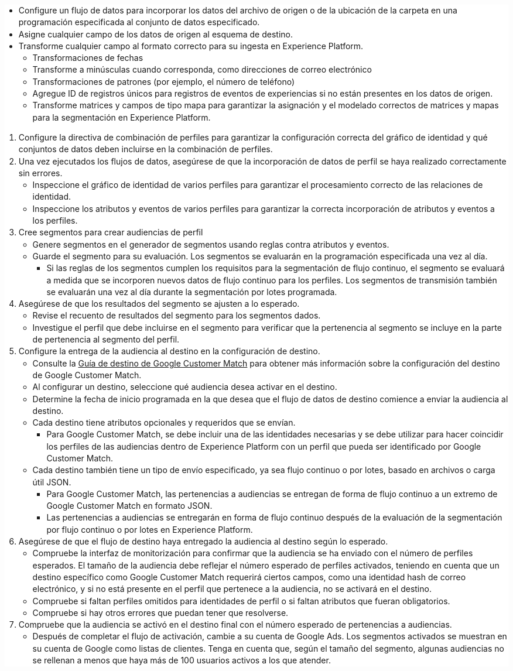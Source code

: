    * Configure un flujo de datos para incorporar los datos del archivo de origen o de la ubicación de la carpeta en una programación especificada al conjunto de datos especificado.
   * Asigne cualquier campo de los datos de origen al esquema de destino.
   * Transforme cualquier campo al formato correcto para su ingesta en Experience Platform.
      * Transformaciones de fechas
      * Transforme a minúsculas cuando corresponda, como direcciones de correo electrónico
      * Transformaciones de patrones (por ejemplo, el número de teléfono)
      * Agregue ID de registros únicos para registros de eventos de experiencias si no están presentes en los datos de origen.
      * Transforme matrices y campos de tipo mapa para garantizar la asignación y el modelado correctos de matrices y mapas para la segmentación en Experience Platform.
1. Configure la directiva de combinación de perfiles para garantizar la configuración correcta del gráfico de identidad y qué conjuntos de datos deben incluirse en la combinación de perfiles.
1. Una vez ejecutados los flujos de datos, asegúrese de que la incorporación de datos de perfil se haya realizado correctamente sin errores.
   * Inspeccione el gráfico de identidad de varios perfiles para garantizar el procesamiento correcto de las relaciones de identidad.
   * Inspeccione los atributos y eventos de varios perfiles para garantizar la correcta incorporación de atributos y eventos a los perfiles.
1. Cree segmentos para crear audiencias de perfil
   * Genere segmentos en el generador de segmentos usando reglas contra atributos y eventos.
   * Guarde el segmento para su evaluación. Los segmentos se evaluarán en la programación especificada una vez al día.
      * Si las reglas de los segmentos cumplen los requisitos para la segmentación de flujo continuo, el segmento se evaluará a medida que se incorporen nuevos datos de flujo continuo para los perfiles. Los segmentos de transmisión también se evaluarán una vez al día durante la segmentación por lotes programada.
1. Asegúrese de que los resultados del segmento se ajusten a lo esperado.
   * Revise el recuento de resultados del segmento para los segmentos dados.
   * Investigue el perfil que debe incluirse en el segmento para verificar que la pertenencia al segmento se incluye en la parte de pertenencia al segmento del perfil.
1. Configure la entrega de la audiencia al destino en la configuración de destino.
   * Consulte la [Guía de destino de Google Customer Match](https://experienceleague.adobe.com/docs/experience-platform/destinations/catalog/advertising/google-customer-match.html?lang=es) para obtener más información sobre la configuración del destino de Google Customer Match.
   * Al configurar un destino, seleccione qué audiencia desea activar en el destino.
   * Determine la fecha de inicio programada en la que desea que el flujo de datos de destino comience a enviar la audiencia al destino.
   * Cada destino tiene atributos opcionales y requeridos que se envían.
      * Para Google Customer Match, se debe incluir una de las identidades necesarias y se debe utilizar para hacer coincidir los perfiles de las audiencias dentro de Experience Platform con un perfil que pueda ser identificado por Google Customer Match.
   * Cada destino también tiene un tipo de envío especificado, ya sea flujo continuo o por lotes, basado en archivos o carga útil JSON.
      * Para Google Customer Match, las pertenencias a audiencias se entregan de forma de flujo continuo a un extremo de Google Customer Match en formato JSON.
      * Las pertenencias a audiencias se entregarán en forma de flujo continuo después de la evaluación de la segmentación por flujo continuo o por lotes en Experience Platform.
1. Asegúrese de que el flujo de destino haya entregado la audiencia al destino según lo esperado.
   * Compruebe la interfaz de monitorización para confirmar que la audiencia se ha enviado con el número de perfiles esperados. El tamaño de la audiencia debe reflejar el número esperado de perfiles activados, teniendo en cuenta que un destino específico como Google Customer Match requerirá ciertos campos, como una identidad hash de correo electrónico, y si no está presente en el perfil que pertenece a la audiencia, no se activará en el destino.
   * Compruebe si faltan perfiles omitidos para identidades de perfil o si faltan atributos que fueran obligatorios.
   * Compruebe si hay otros errores que puedan tener que resolverse.
1. Compruebe que la audiencia se activó en el destino final con el número esperado de pertenencias a audiencias.
   * Después de completar el flujo de activación, cambie a su cuenta de Google Ads. Los segmentos activados se muestran en su cuenta de Google como listas de clientes. Tenga en cuenta que, según el tamaño del segmento, algunas audiencias no se rellenan a menos que haya más de 100 usuarios activos a los que atender.
